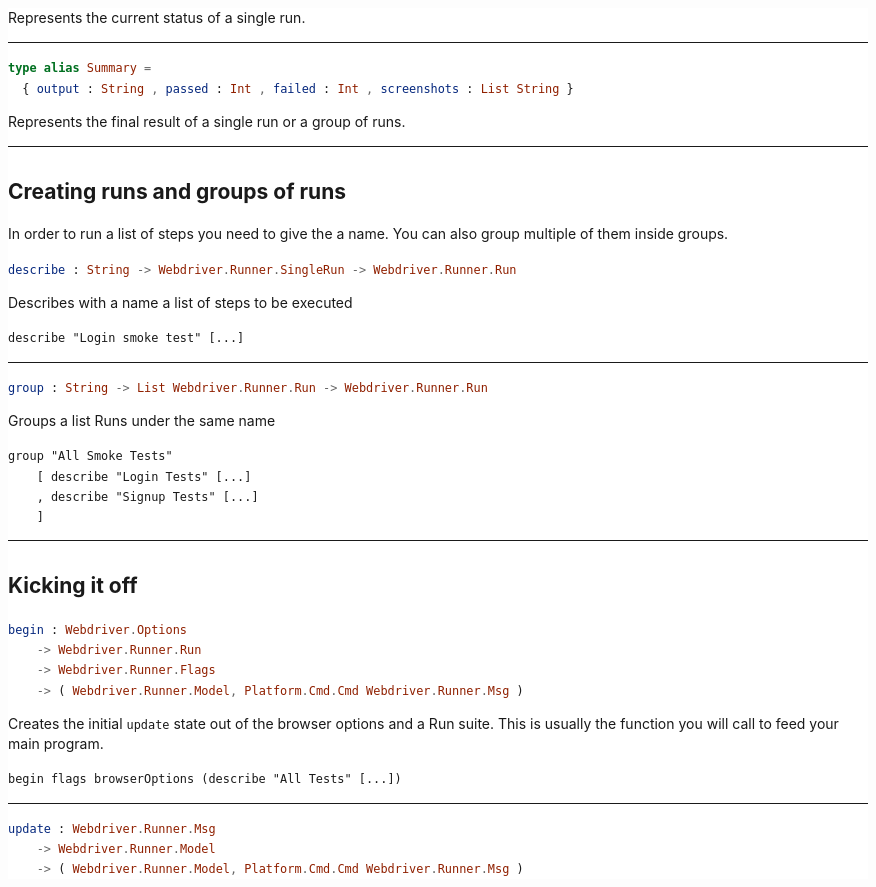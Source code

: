 Represents the current status of a single run.

---
```elm
type alias Summary = 
  { output : String , passed : Int , failed : Int , screenshots : List String }
```

Represents the final result of a single run or a group of runs.

---


## Creating runs and groups of runs

In order to run a list of steps you need to give the a name. You can also group multiple of them
inside groups.

```elm
describe : String -> Webdriver.Runner.SingleRun -> Webdriver.Runner.Run
```

Describes with a name a list of steps to be executed

    describe "Login smoke test" [...]

---
```elm
group : String -> List Webdriver.Runner.Run -> Webdriver.Runner.Run
```

Groups a list Runs under the same name

    group "All Smoke Tests"
        [ describe "Login Tests" [...]
        , describe "Signup Tests" [...]
        ]

---


## Kicking it off

```elm
begin : Webdriver.Options
    -> Webdriver.Runner.Run
    -> Webdriver.Runner.Flags
    -> ( Webdriver.Runner.Model, Platform.Cmd.Cmd Webdriver.Runner.Msg )
```

Creates the initial `update` state out of the browser options and
a Run suite. This is usually the function you will call to feed your
main program.

    begin flags browserOptions (describe "All Tests" [...])

---
```elm
update : Webdriver.Runner.Msg
    -> Webdriver.Runner.Model
    -> ( Webdriver.Runner.Model, Platform.Cmd.Cmd Webdriver.Runner.Msg )
```
